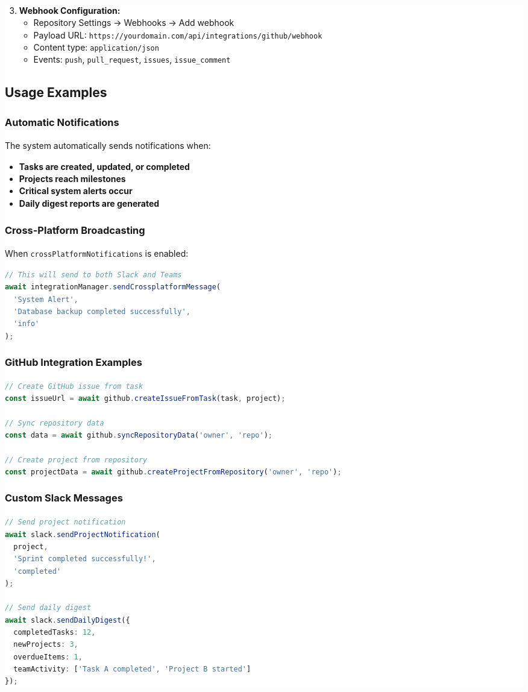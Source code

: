 3. **Webhook Configuration:**
   - Repository Settings → Webhooks → Add webhook
   - Payload URL: `https://yourdomain.com/api/integrations/github/webhook`
   - Content type: `application/json`
   - Events: `push`, `pull_request`, `issues`, `issue_comment`

## Usage Examples

### Automatic Notifications

The system automatically sends notifications when:

- **Tasks are created, updated, or completed**
- **Projects reach milestones**
- **Critical system alerts occur**
- **Daily digest reports are generated**

### Cross-Platform Broadcasting

When `crossPlatformNotifications` is enabled:

```typescript
// This will send to both Slack and Teams
await integrationManager.sendCrossplatformMessage(
  'System Alert',
  'Database backup completed successfully',
  'info'
);
```

### GitHub Integration Examples

```typescript
// Create GitHub issue from task
const issueUrl = await github.createIssueFromTask(task, project);

// Sync repository data
const data = await github.syncRepositoryData('owner', 'repo');

// Create project from repository
const projectData = await github.createProjectFromRepository('owner', 'repo');
```

### Custom Slack Messages

```typescript
// Send project notification
await slack.sendProjectNotification(
  project,
  'Sprint completed successfully!',
  'completed'
);

// Send daily digest
await slack.sendDailyDigest({
  completedTasks: 12,
  newProjects: 3,
  overdueItems: 1,
  teamActivity: ['Task A completed', 'Project B started']
});
```
